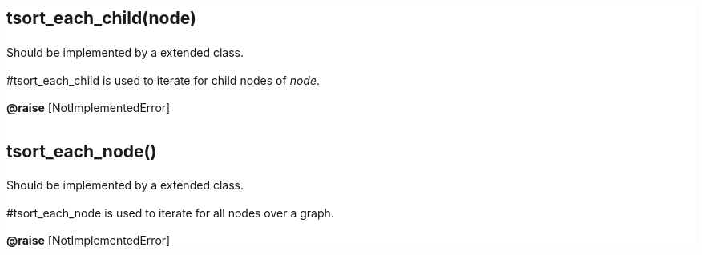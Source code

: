 ## tsort_each_child(node) [](#method-i-tsort_each_child)
Should be implemented by a extended class.

#tsort_each_child is used to iterate for child nodes of *node*.

**@raise** [NotImplementedError] 

## tsort_each_node() [](#method-i-tsort_each_node)
Should be implemented by a extended class.

#tsort_each_node is used to iterate for all nodes over a graph.

**@raise** [NotImplementedError] 

